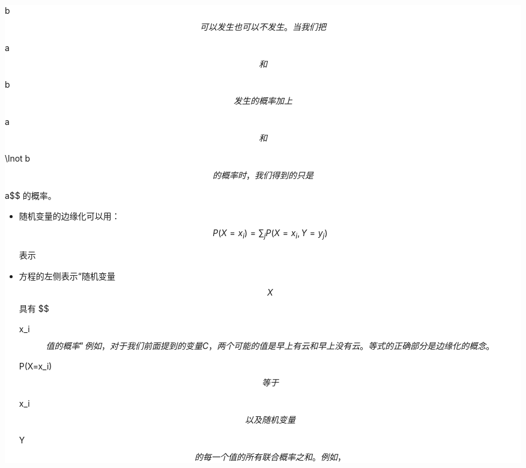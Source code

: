   b
  $$
  可以发生也可以不发生。当我们把
  $$

  a
  $$
  和
  $$

  b
  $$
  发生的概率加上
  $$

  a
  $$
  和
  $$

  \lnot b
  $$
  的概率时，我们得到的只是
  $$

  a$$ 的概率。
- 随机变量的边缘化可以用：
  $$
  P(X=x_i)=\sum_jP(X=x_i,Y=y_j)
  $$

  表示
- 方程的左侧表示“随机变量
  $$
  X$$具有
  $$

  x_i
  $$
  值的概率” 例如，对于我们前面提到的变量C，两个可能的值是早上有云和早上没有云。等式的正确部分是边缘化的概念。
  $$

  P(X=x_i)
  $$
  等于
  $$

  x_i
  $$
  以及随机变量
  $$

  Y
  $$
  的每一个值的所有联合概率之和。例如，
  $$
